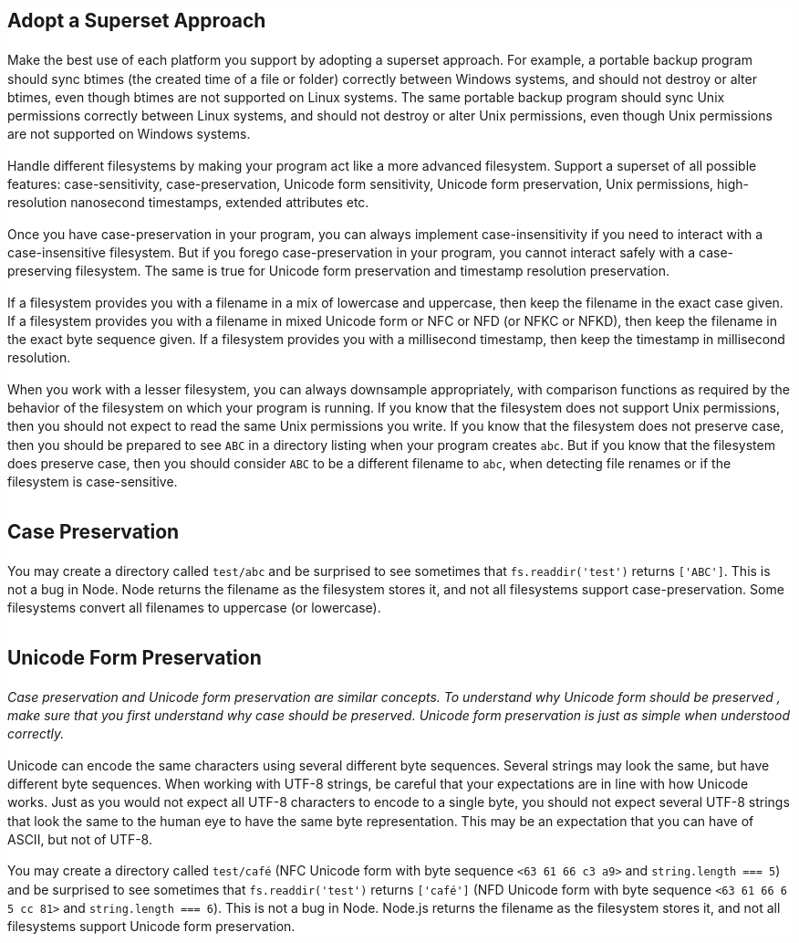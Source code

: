 ## Adopt a Superset Approach

Make the best use of each platform you support by adopting a superset approach. For example, a portable backup program should sync btimes (the created time of a file or folder) correctly between Windows systems, and should not destroy or alter btimes, even though btimes are not supported on Linux systems. The same portable backup program should sync Unix permissions correctly between Linux systems, and should not destroy or alter Unix permissions, even though Unix permissions are not supported on Windows systems.

Handle different filesystems by making your program act like a more advanced filesystem. Support a superset of all possible features: case-sensitivity, case-preservation, Unicode form sensitivity, Unicode form preservation, Unix permissions, high-resolution nanosecond timestamps, extended attributes etc.

Once you have case-preservation in your program, you can always implement case-insensitivity if you need to interact with a case-insensitive filesystem. But if you forego case-preservation in your program, you cannot interact safely with a case-preserving filesystem. The same is true for Unicode form preservation and timestamp resolution preservation.

If a filesystem provides you with a filename in a mix of lowercase and uppercase, then keep the filename in the exact case given. If a filesystem provides you with a filename in mixed Unicode form or NFC or NFD (or NFKC or NFKD), then keep the filename in the exact byte sequence given. If a filesystem provides you with a millisecond timestamp, then keep the timestamp in millisecond resolution.

When you work with a lesser filesystem, you can always downsample appropriately, with comparison functions as required by the behavior of the filesystem on which your program is running. If you know that the filesystem does not support Unix permissions, then you should not expect to read the same Unix permissions you write. If you know that the filesystem does not preserve case, then you should be prepared to see `ABC` in a directory listing when your program creates `abc`. But if you know that the filesystem does preserve case, then you should consider `ABC` to be a different filename to `abc`, when detecting file renames or if the filesystem is case-sensitive.

## Case Preservation

You may create a directory called `test/abc` and be surprised to see sometimes that `fs.readdir('test')` returns `['ABC']`. This is not a bug in Node. Node returns the filename as the filesystem stores it, and not all filesystems support case-preservation. Some filesystems convert all filenames to uppercase (or lowercase).

## Unicode Form Preservation

*Case preservation and Unicode form preservation are similar concepts. To understand why Unicode form should be preserved , make sure that you first understand why case should be preserved. Unicode form preservation is just as simple when understood correctly.*

Unicode can encode the same characters using several different byte sequences. Several strings may look the same, but have different byte sequences. When working with UTF-8 strings, be careful that your expectations are in line with how Unicode works. Just as you would not expect all UTF-8 characters to encode to a single byte, you should not expect several UTF-8 strings that look the same to the human eye to have the same byte representation. This may be an expectation that you can have of ASCII, but not of UTF-8.

You may create a directory called `test/café` (NFC Unicode form with byte sequence `<63 61 66 c3 a9>` and `string.length === 5`) and be surprised to see sometimes that `fs.readdir('test')` returns `['café']` (NFD Unicode form with byte sequence `<63 61 66 65 cc 81>` and `string.length === 6`). This is not a bug in Node. Node.js returns the filename as the filesystem stores it, and not all filesystems support Unicode form preservation.
